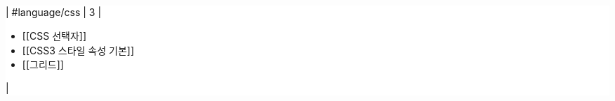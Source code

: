 | #language/css        | 3    | <ul><li>[[CSS 선택자]]</li><li>[[CSS3 스타일 속성 기본]]</li><li>[[그리드]]</li></ul>                                                                                                                                                                                                                                                                                                                                                                                                                                                                                                                                                                                                                                                                                                                                                                                                                                                                                                                                                                                                                                                                                                                                                                                                                                                                                                                                                                                                                                                                                                                                                                                                                                                                                                                                                                                                                                                                                                                                                                                                                                                                                                                                                                                                                                                                                                                                                                                                                                                                                                                                                                                                                                                                                                                                                                                                                                                                                                                                                                                                                                                                                                                                                                                                                                                                                                                                                                                                                                                                                                                                                                                                                                                                                                                                                                                                                                                                                                                                                                                                                                                                                                                                               |